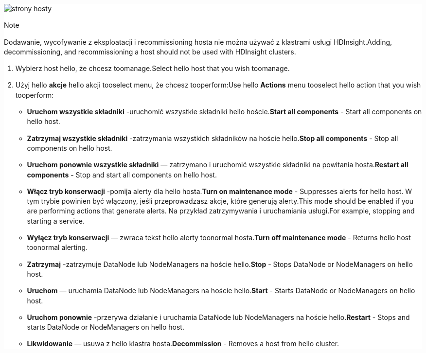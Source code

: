 ![strony hosty](./media/hdinsight-hadoop-manage-ambari/hosts.png)

> [!NOTE]
> <span data-ttu-id="02d0e-199">Dodawanie, wycofywanie z eksploatacji i recommissioning hosta nie można używać z klastrami usługi HDInsight.</span><span class="sxs-lookup"><span data-stu-id="02d0e-199">Adding, decommissioning, and recommissioning a host should not be used with HDInsight clusters.</span></span>

1. <span data-ttu-id="02d0e-200">Wybierz host hello, że chcesz toomanage.</span><span class="sxs-lookup"><span data-stu-id="02d0e-200">Select hello host that you wish toomanage.</span></span>

2. <span data-ttu-id="02d0e-201">Użyj hello **akcje** hello akcji tooselect menu, że chcesz tooperform:</span><span class="sxs-lookup"><span data-stu-id="02d0e-201">Use hello **Actions** menu tooselect hello action that you wish tooperform:</span></span>

   * <span data-ttu-id="02d0e-202">**Uruchom wszystkie składniki** -uruchomić wszystkie składniki hello hoście.</span><span class="sxs-lookup"><span data-stu-id="02d0e-202">**Start all components** - Start all components on hello host.</span></span>

   * <span data-ttu-id="02d0e-203">**Zatrzymaj wszystkie składniki** -zatrzymania wszystkich składników na hoście hello.</span><span class="sxs-lookup"><span data-stu-id="02d0e-203">**Stop all components** - Stop all components on hello host.</span></span>

   * <span data-ttu-id="02d0e-204">**Uruchom ponownie wszystkie składniki** — zatrzymano i uruchomić wszystkie składniki na powitania hosta.</span><span class="sxs-lookup"><span data-stu-id="02d0e-204">**Restart all components** - Stop and start all components on hello host.</span></span>

   * <span data-ttu-id="02d0e-205">**Włącz tryb konserwacji** -pomija alerty dla hello hosta.</span><span class="sxs-lookup"><span data-stu-id="02d0e-205">**Turn on maintenance mode** - Suppresses alerts for hello host.</span></span> <span data-ttu-id="02d0e-206">W tym trybie powinien być włączony, jeśli przeprowadzasz akcje, które generują alerty.</span><span class="sxs-lookup"><span data-stu-id="02d0e-206">This mode should be enabled if you are performing actions that generate alerts.</span></span> <span data-ttu-id="02d0e-207">Na przykład zatrzymywania i uruchamiania usługi.</span><span class="sxs-lookup"><span data-stu-id="02d0e-207">For example, stopping and starting a service.</span></span>

   * <span data-ttu-id="02d0e-208">**Wyłącz tryb konserwacji** — zwraca tekst hello alerty toonormal hosta.</span><span class="sxs-lookup"><span data-stu-id="02d0e-208">**Turn off maintenance mode** - Returns hello host toonormal alerting.</span></span>

   * <span data-ttu-id="02d0e-209">**Zatrzymaj** -zatrzymuje DataNode lub NodeManagers na hoście hello.</span><span class="sxs-lookup"><span data-stu-id="02d0e-209">**Stop** - Stops DataNode or NodeManagers on hello host.</span></span>

   * <span data-ttu-id="02d0e-210">**Uruchom** — uruchamia DataNode lub NodeManagers na hoście hello.</span><span class="sxs-lookup"><span data-stu-id="02d0e-210">**Start** - Starts DataNode or NodeManagers on hello host.</span></span>

   * <span data-ttu-id="02d0e-211">**Uruchom ponownie** -przerywa działanie i uruchamia DataNode lub NodeManagers na hoście hello.</span><span class="sxs-lookup"><span data-stu-id="02d0e-211">**Restart** - Stops and starts DataNode or NodeManagers on hello host.</span></span>

   * <span data-ttu-id="02d0e-212">**Likwidowanie** — usuwa z hello klastra hosta.</span><span class="sxs-lookup"><span data-stu-id="02d0e-212">**Decommission** - Removes a host from hello cluster.</span></span>
